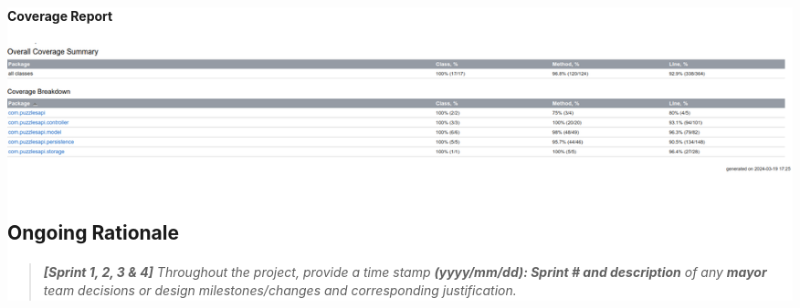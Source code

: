 #### Coverage Report
![Coverage Report](../etc/CoverageReport/CoverageReport.png)

## Ongoing Rationale
>_**[Sprint 1, 2, 3 & 4]** Throughout the project, provide a time stamp **(yyyy/mm/dd): Sprint # and description** of any _**mayor**_ team decisions or design milestones/changes and corresponding justification._
